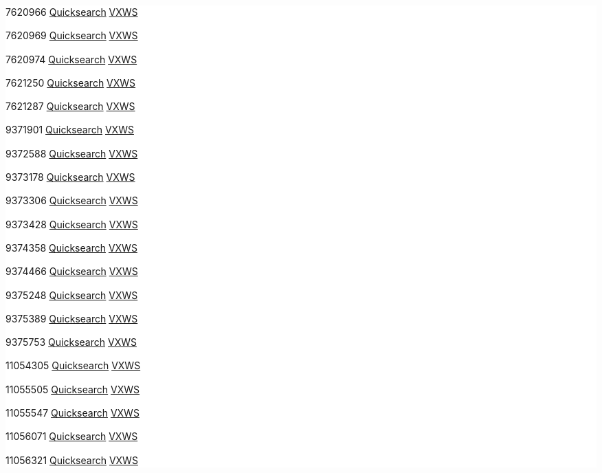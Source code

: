 7620966 [Quicksearch](https://search.library.yale.edu/catalog/7620966) [VXWS](http://prodorbis.library.yale.edu:7014/vxws/GetHoldingsService?bibId=7620966)

7620969 [Quicksearch](https://search.library.yale.edu/catalog/7620969) [VXWS](http://prodorbis.library.yale.edu:7014/vxws/GetHoldingsService?bibId=7620969)

7620974 [Quicksearch](https://search.library.yale.edu/catalog/7620974) [VXWS](http://prodorbis.library.yale.edu:7014/vxws/GetHoldingsService?bibId=7620974)

7621250 [Quicksearch](https://search.library.yale.edu/catalog/7621250) [VXWS](http://prodorbis.library.yale.edu:7014/vxws/GetHoldingsService?bibId=7621250)

7621287 [Quicksearch](https://search.library.yale.edu/catalog/7621287) [VXWS](http://prodorbis.library.yale.edu:7014/vxws/GetHoldingsService?bibId=7621287)

9371901 [Quicksearch](https://search.library.yale.edu/catalog/9371901) [VXWS](http://prodorbis.library.yale.edu:7014/vxws/GetHoldingsService?bibId=9371901)

9372588 [Quicksearch](https://search.library.yale.edu/catalog/9372588) [VXWS](http://prodorbis.library.yale.edu:7014/vxws/GetHoldingsService?bibId=9372588)

9373178 [Quicksearch](https://search.library.yale.edu/catalog/9373178) [VXWS](http://prodorbis.library.yale.edu:7014/vxws/GetHoldingsService?bibId=9373178)

9373306 [Quicksearch](https://search.library.yale.edu/catalog/9373306) [VXWS](http://prodorbis.library.yale.edu:7014/vxws/GetHoldingsService?bibId=9373306)

9373428 [Quicksearch](https://search.library.yale.edu/catalog/9373428) [VXWS](http://prodorbis.library.yale.edu:7014/vxws/GetHoldingsService?bibId=9373428)

9374358 [Quicksearch](https://search.library.yale.edu/catalog/9374358) [VXWS](http://prodorbis.library.yale.edu:7014/vxws/GetHoldingsService?bibId=9374358)

9374466 [Quicksearch](https://search.library.yale.edu/catalog/9374466) [VXWS](http://prodorbis.library.yale.edu:7014/vxws/GetHoldingsService?bibId=9374466)

9375248 [Quicksearch](https://search.library.yale.edu/catalog/9375248) [VXWS](http://prodorbis.library.yale.edu:7014/vxws/GetHoldingsService?bibId=9375248)

9375389 [Quicksearch](https://search.library.yale.edu/catalog/9375389) [VXWS](http://prodorbis.library.yale.edu:7014/vxws/GetHoldingsService?bibId=9375389)

9375753 [Quicksearch](https://search.library.yale.edu/catalog/9375753) [VXWS](http://prodorbis.library.yale.edu:7014/vxws/GetHoldingsService?bibId=9375753)

11054305 [Quicksearch](https://search.library.yale.edu/catalog/11054305) [VXWS](http://prodorbis.library.yale.edu:7014/vxws/GetHoldingsService?bibId=11054305)

11055505 [Quicksearch](https://search.library.yale.edu/catalog/11055505) [VXWS](http://prodorbis.library.yale.edu:7014/vxws/GetHoldingsService?bibId=11055505)

11055547 [Quicksearch](https://search.library.yale.edu/catalog/11055547) [VXWS](http://prodorbis.library.yale.edu:7014/vxws/GetHoldingsService?bibId=11055547)

11056071 [Quicksearch](https://search.library.yale.edu/catalog/11056071) [VXWS](http://prodorbis.library.yale.edu:7014/vxws/GetHoldingsService?bibId=11056071)

11056321 [Quicksearch](https://search.library.yale.edu/catalog/11056321) [VXWS](http://prodorbis.library.yale.edu:7014/vxws/GetHoldingsService?bibId=11056321)

